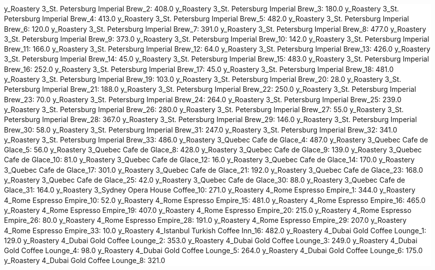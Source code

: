 y_Roastery 3_St. Petersburg Imperial Brew_2: 408.0
y_Roastery 3_St. Petersburg Imperial Brew_3: 180.0
y_Roastery 3_St. Petersburg Imperial Brew_4: 413.0
y_Roastery 3_St. Petersburg Imperial Brew_5: 482.0
y_Roastery 3_St. Petersburg Imperial Brew_6: 120.0
y_Roastery 3_St. Petersburg Imperial Brew_7: 391.0
y_Roastery 3_St. Petersburg Imperial Brew_8: 477.0
y_Roastery 3_St. Petersburg Imperial Brew_9: 373.0
y_Roastery 3_St. Petersburg Imperial Brew_10: 142.0
y_Roastery 3_St. Petersburg Imperial Brew_11: 166.0
y_Roastery 3_St. Petersburg Imperial Brew_12: 64.0
y_Roastery 3_St. Petersburg Imperial Brew_13: 426.0
y_Roastery 3_St. Petersburg Imperial Brew_14: 45.0
y_Roastery 3_St. Petersburg Imperial Brew_15: 483.0
y_Roastery 3_St. Petersburg Imperial Brew_16: 252.0
y_Roastery 3_St. Petersburg Imperial Brew_17: 45.0
y_Roastery 3_St. Petersburg Imperial Brew_18: 481.0
y_Roastery 3_St. Petersburg Imperial Brew_19: 103.0
y_Roastery 3_St. Petersburg Imperial Brew_20: 28.0
y_Roastery 3_St. Petersburg Imperial Brew_21: 188.0
y_Roastery 3_St. Petersburg Imperial Brew_22: 250.0
y_Roastery 3_St. Petersburg Imperial Brew_23: 70.0
y_Roastery 3_St. Petersburg Imperial Brew_24: 264.0
y_Roastery 3_St. Petersburg Imperial Brew_25: 239.0
y_Roastery 3_St. Petersburg Imperial Brew_26: 280.0
y_Roastery 3_St. Petersburg Imperial Brew_27: 55.0
y_Roastery 3_St. Petersburg Imperial Brew_28: 367.0
y_Roastery 3_St. Petersburg Imperial Brew_29: 146.0
y_Roastery 3_St. Petersburg Imperial Brew_30: 58.0
y_Roastery 3_St. Petersburg Imperial Brew_31: 247.0
y_Roastery 3_St. Petersburg Imperial Brew_32: 341.0
y_Roastery 3_St. Petersburg Imperial Brew_33: 486.0
y_Roastery 3_Quebec Cafe de Glace_4: 487.0
y_Roastery 3_Quebec Cafe de Glace_5: 56.0
y_Roastery 3_Quebec Cafe de Glace_8: 428.0
y_Roastery 3_Quebec Cafe de Glace_9: 139.0
y_Roastery 3_Quebec Cafe de Glace_10: 81.0
y_Roastery 3_Quebec Cafe de Glace_12: 16.0
y_Roastery 3_Quebec Cafe de Glace_14: 170.0
y_Roastery 3_Quebec Cafe de Glace_17: 301.0
y_Roastery 3_Quebec Cafe de Glace_21: 192.0
y_Roastery 3_Quebec Cafe de Glace_23: 168.0
y_Roastery 3_Quebec Cafe de Glace_25: 42.0
y_Roastery 3_Quebec Cafe de Glace_30: 88.0
y_Roastery 3_Quebec Cafe de Glace_31: 164.0
y_Roastery 3_Sydney Opera House Coffee_10: 271.0
y_Roastery 4_Rome Espresso Empire_1: 344.0
y_Roastery 4_Rome Espresso Empire_10: 52.0
y_Roastery 4_Rome Espresso Empire_15: 481.0
y_Roastery 4_Rome Espresso Empire_16: 465.0
y_Roastery 4_Rome Espresso Empire_19: 407.0
y_Roastery 4_Rome Espresso Empire_20: 215.0
y_Roastery 4_Rome Espresso Empire_26: 80.0
y_Roastery 4_Rome Espresso Empire_28: 191.0
y_Roastery 4_Rome Espresso Empire_29: 207.0
y_Roastery 4_Rome Espresso Empire_33: 10.0
y_Roastery 4_Istanbul Turkish Coffee Inn_16: 482.0
y_Roastery 4_Dubai Gold Coffee Lounge_1: 129.0
y_Roastery 4_Dubai Gold Coffee Lounge_2: 353.0
y_Roastery 4_Dubai Gold Coffee Lounge_3: 249.0
y_Roastery 4_Dubai Gold Coffee Lounge_4: 98.0
y_Roastery 4_Dubai Gold Coffee Lounge_5: 264.0
y_Roastery 4_Dubai Gold Coffee Lounge_6: 175.0
y_Roastery 4_Dubai Gold Coffee Lounge_8: 321.0